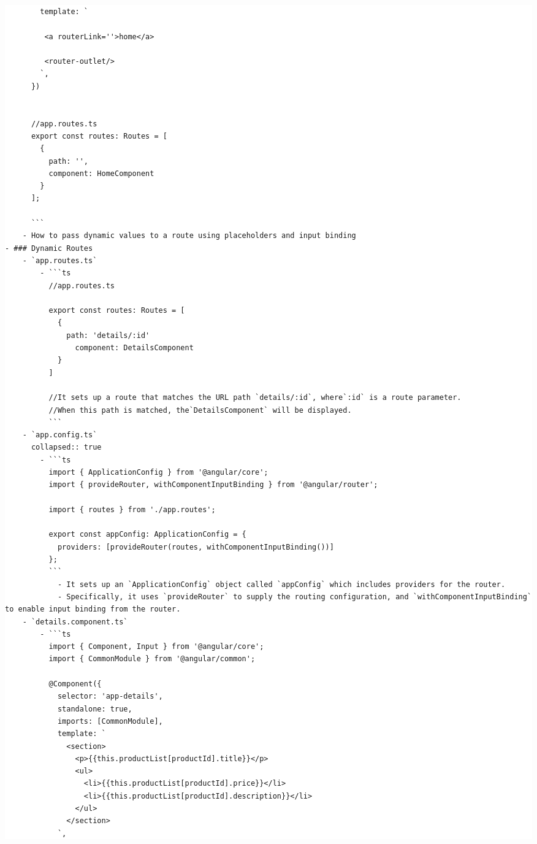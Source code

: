 		    template: `
		     
		     <a routerLink=''>home</a>
		     
		     <router-outlet/>
		    `,
		  })
		  
		  
		  //app.routes.ts
		  export const routes: Routes = [
		    {
		      path: '',
		      component: HomeComponent
		    }
		  ];
		  
		  ```
		- How to pass dynamic values to a route using placeholders and input binding
	- ### Dynamic Routes
		- `app.routes.ts`
			- ```ts
			  //app.routes.ts
			    
			  export const routes: Routes = [
			    {
			      path: 'details/:id'  
			        component: DetailsComponent
			    }
			  ]
			  
			  //It sets up a route that matches the URL path `details/:id`, where`:id` is a route parameter.
			  //When this path is matched, the`DetailsComponent` will be displayed.
			  ```
		- `app.config.ts`
		  collapsed:: true
			- ```ts
			  import { ApplicationConfig } from '@angular/core';
			  import { provideRouter, withComponentInputBinding } from '@angular/router';
			  
			  import { routes } from './app.routes';
			  
			  export const appConfig: ApplicationConfig = {
			    providers: [provideRouter(routes, withComponentInputBinding())]
			  };
			  ```
				- It sets up an `ApplicationConfig` object called `appConfig` which includes providers for the router.
				- Specifically, it uses `provideRouter` to supply the routing configuration, and `withComponentInputBinding` to enable input binding from the router.
		- `details.component.ts`
			- ```ts
			  import { Component, Input } from '@angular/core';
			  import { CommonModule } from '@angular/common';
			  
			  @Component({
			    selector: 'app-details',
			    standalone: true,
			    imports: [CommonModule],
			    template: `
			      <section>
			        <p>{{this.productList[productId].title}}</p>
			        <ul>
			          <li>{{this.productList[productId].price}}</li>
			          <li>{{this.productList[productId].description}}</li>
			        </ul>
			      </section>
			    `,